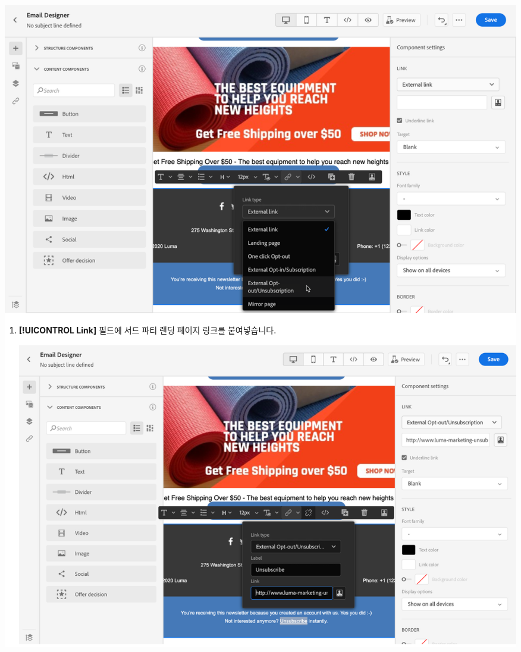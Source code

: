    ![](assets/opt-out-link-type.png)

1. **[!UICONTROL Link]** 필드에 서드 파티 랜딩 페이지 링크를 붙여넣습니다.

   ![](assets/opt-out-link-url.png)
